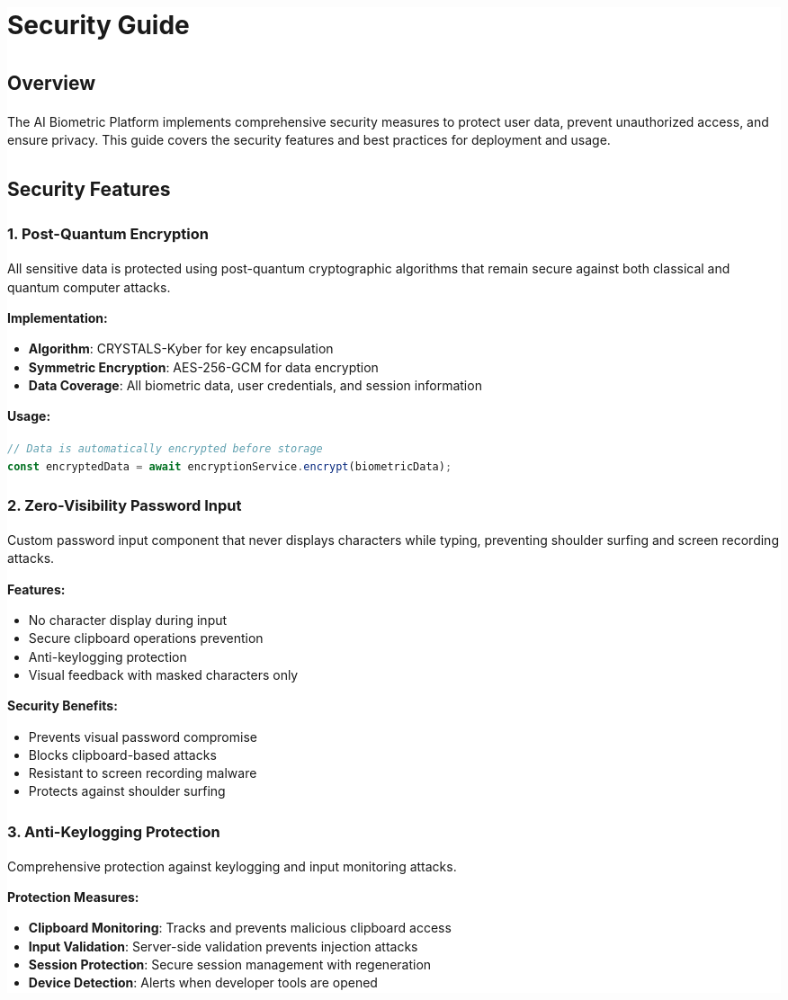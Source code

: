 # Security Guide

## Overview

The AI Biometric Platform implements comprehensive security measures to protect user data, prevent unauthorized access, and ensure privacy. This guide covers the security features and best practices for deployment and usage.

## Security Features

### 1. Post-Quantum Encryption

All sensitive data is protected using post-quantum cryptographic algorithms that remain secure against both classical and quantum computer attacks.

**Implementation:**
- **Algorithm**: CRYSTALS-Kyber for key encapsulation
- **Symmetric Encryption**: AES-256-GCM for data encryption
- **Data Coverage**: All biometric data, user credentials, and session information

**Usage:**
```typescript
// Data is automatically encrypted before storage
const encryptedData = await encryptionService.encrypt(biometricData);
```

### 2. Zero-Visibility Password Input

Custom password input component that never displays characters while typing, preventing shoulder surfing and screen recording attacks.

**Features:**
- No character display during input
- Secure clipboard operations prevention
- Anti-keylogging protection
- Visual feedback with masked characters only

**Security Benefits:**
- Prevents visual password compromise
- Blocks clipboard-based attacks
- Resistant to screen recording malware
- Protects against shoulder surfing

### 3. Anti-Keylogging Protection

Comprehensive protection against keylogging and input monitoring attacks.

**Protection Measures:**
- **Clipboard Monitoring**: Tracks and prevents malicious clipboard access
- **Input Validation**: Server-side validation prevents injection attacks
- **Session Protection**: Secure session management with regeneration
- **Device Detection**: Alerts when developer tools are opened
